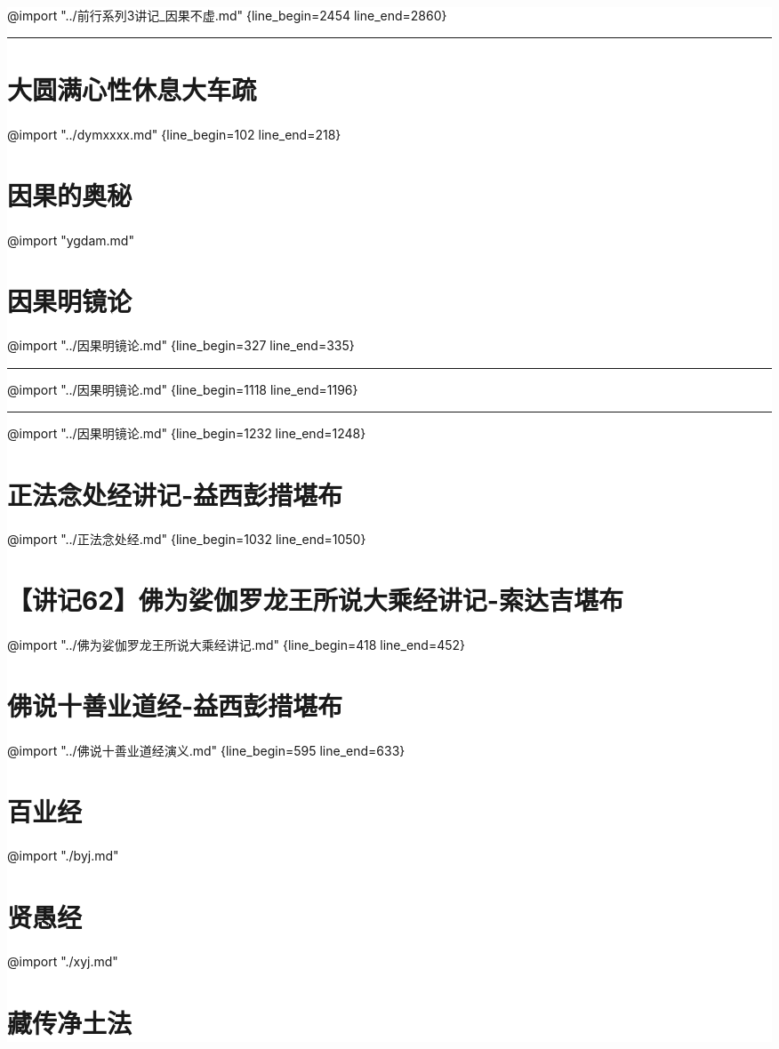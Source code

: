 @import "../前行系列3讲记_因果不虚.md" {line_begin=2454 line_end=2860}

---

# 大圆满心性休息大车疏

@import "../dymxxxx.md" {line_begin=102 line_end=218}

# 因果的奥秘

@import "ygdam.md"

# 因果明镜论

@import "../因果明镜论.md" {line_begin=327 line_end=335}

---

@import "../因果明镜论.md" {line_begin=1118 line_end=1196}

---

@import "../因果明镜论.md" {line_begin=1232 line_end=1248}

# 正法念处经讲记-益西彭措堪布

@import "../正法念处经.md" {line_begin=1032 line_end=1050}

# 【讲记62】佛为娑伽罗龙王所说大乘经讲记-索达吉堪布

@import "../佛为娑伽罗龙王所说大乘经讲记.md" {line_begin=418 line_end=452}

# 佛说十善业道经-益西彭措堪布

@import "../佛说十善业道经演义.md" {line_begin=595 line_end=633}

# 百业经

@import "./byj.md"

# 贤愚经

@import "./xyj.md"

# 藏传净土法
